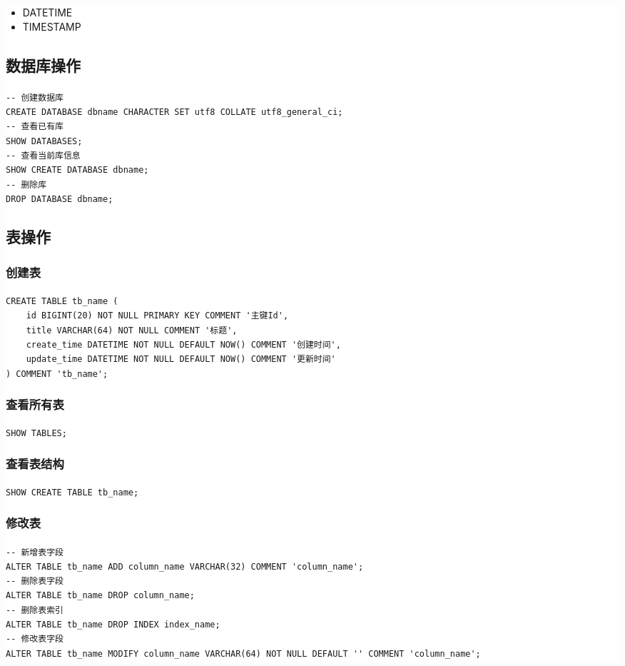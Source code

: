 - DATETIME
- TIMESTAMP

## 数据库操作

```mysql
-- 创建数据库
CREATE DATABASE dbname CHARACTER SET utf8 COLLATE utf8_general_ci;
-- 查看已有库
SHOW DATABASES;
-- 查看当前库信息
SHOW CREATE DATABASE dbname;
-- 删除库
DROP DATABASE dbname;
```

## 表操作

### 创建表

```mysql
CREATE TABLE tb_name (
    id BIGINT(20) NOT NULL PRIMARY KEY COMMENT '主键Id',
    title VARCHAR(64) NOT NULL COMMENT '标题',
    create_time DATETIME NOT NULL DEFAULT NOW() COMMENT '创建时间',
    update_time DATETIME NOT NULL DEFAULT NOW() COMMENT '更新时间'
) COMMENT 'tb_name';
```

### 查看所有表

```mysql
SHOW TABLES;
```

### 查看表结构

```mysql
SHOW CREATE TABLE tb_name;
```

### 修改表

```mysql
-- 新增表字段
ALTER TABLE tb_name ADD column_name VARCHAR(32) COMMENT 'column_name';
-- 删除表字段
ALTER TABLE tb_name DROP column_name;
-- 删除表索引
ALTER TABLE tb_name DROP INDEX index_name;
-- 修改表字段
ALTER TABLE tb_name MODIFY column_name VARCHAR(64) NOT NULL DEFAULT '' COMMENT 'column_name';
```
